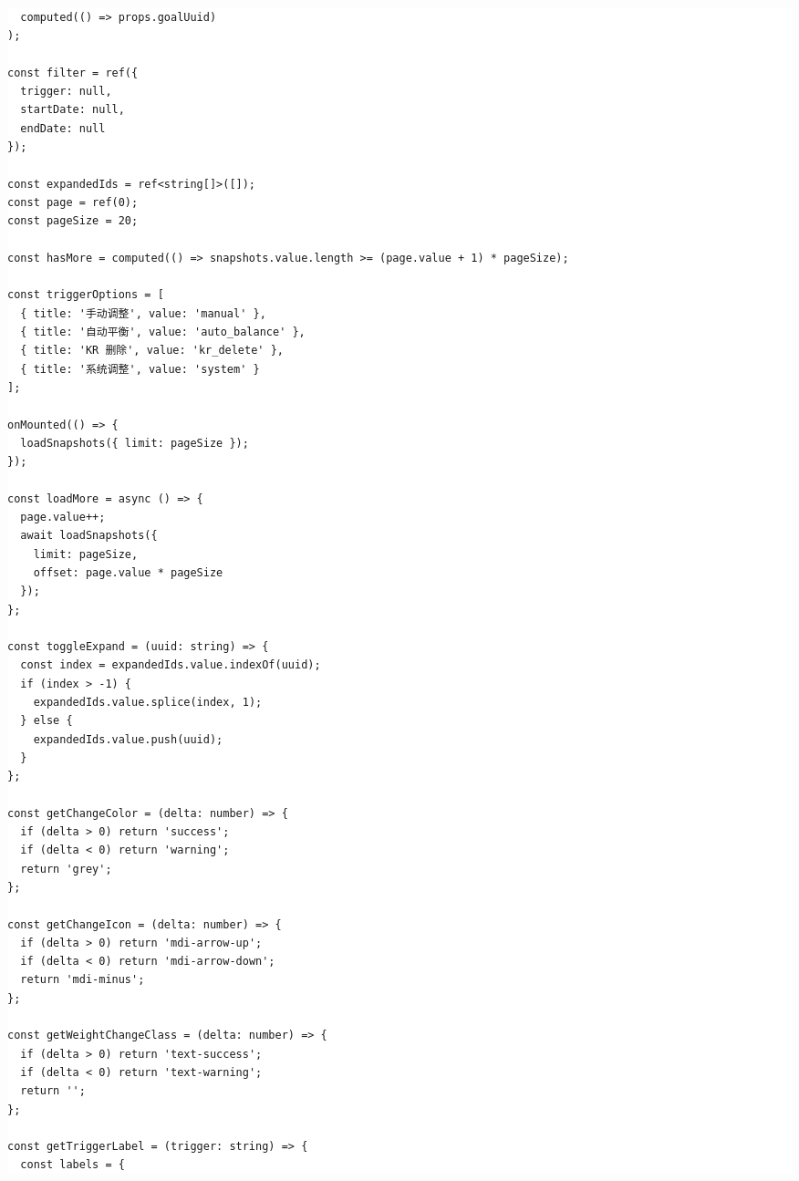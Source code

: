 ```vue
  computed(() => props.goalUuid)
);

const filter = ref({
  trigger: null,
  startDate: null,
  endDate: null
});

const expandedIds = ref<string[]>([]);
const page = ref(0);
const pageSize = 20;

const hasMore = computed(() => snapshots.value.length >= (page.value + 1) * pageSize);

const triggerOptions = [
  { title: '手动调整', value: 'manual' },
  { title: '自动平衡', value: 'auto_balance' },
  { title: 'KR 删除', value: 'kr_delete' },
  { title: '系统调整', value: 'system' }
];

onMounted(() => {
  loadSnapshots({ limit: pageSize });
});

const loadMore = async () => {
  page.value++;
  await loadSnapshots({
    limit: pageSize,
    offset: page.value * pageSize
  });
};

const toggleExpand = (uuid: string) => {
  const index = expandedIds.value.indexOf(uuid);
  if (index > -1) {
    expandedIds.value.splice(index, 1);
  } else {
    expandedIds.value.push(uuid);
  }
};

const getChangeColor = (delta: number) => {
  if (delta > 0) return 'success';
  if (delta < 0) return 'warning';
  return 'grey';
};

const getChangeIcon = (delta: number) => {
  if (delta > 0) return 'mdi-arrow-up';
  if (delta < 0) return 'mdi-arrow-down';
  return 'mdi-minus';
};

const getWeightChangeClass = (delta: number) => {
  if (delta > 0) return 'text-success';
  if (delta < 0) return 'text-warning';
  return '';
};

const getTriggerLabel = (trigger: string) => {
  const labels = {
```